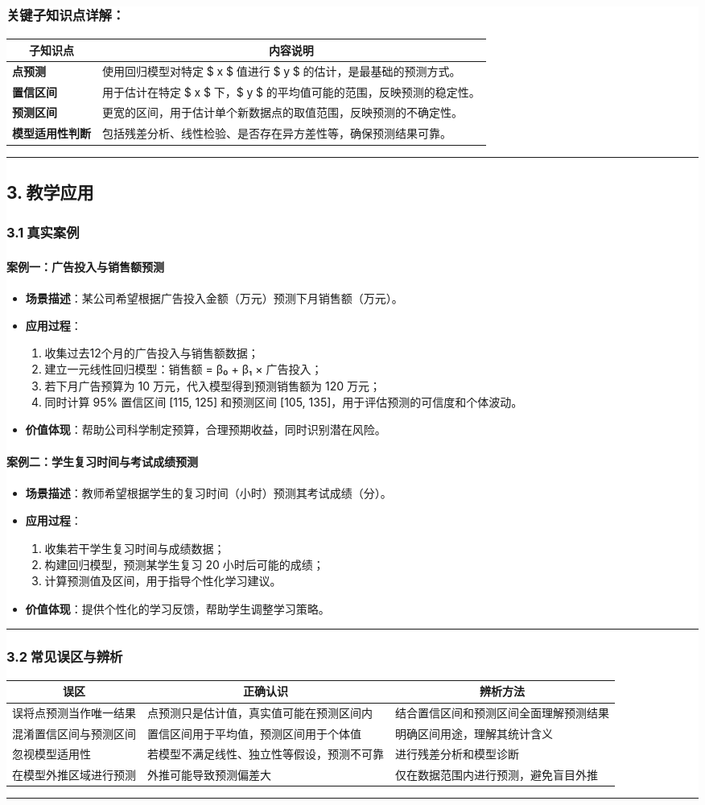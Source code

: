 ### **关键子知识点详解：**

| 子知识点 | 内容说明 |
|----------|----------|
| **点预测** | 使用回归模型对特定 $ x $ 值进行 $ y $ 的估计，是最基础的预测方式。 |
| **置信区间** | 用于估计在特定 $ x $ 下，$ y $ 的平均值可能的范围，反映预测的稳定性。 |
| **预测区间** | 更宽的区间，用于估计单个新数据点的取值范围，反映预测的不确定性。 |
| **模型适用性判断** | 包括残差分析、线性检验、是否存在异方差性等，确保预测结果可靠。 |

---

## 3. 教学应用

### **3.1 真实案例**

#### **案例一：广告投入与销售额预测**

- **场景描述**：某公司希望根据广告投入金额（万元）预测下月销售额（万元）。
- **应用过程**：
  1. 收集过去12个月的广告投入与销售额数据；
  2. 建立一元线性回归模型：销售额 = β₀ + β₁ × 广告投入；
  3. 若下月广告预算为 10 万元，代入模型得到预测销售额为 120 万元；
  4. 同时计算 95% 置信区间 [115, 125] 和预测区间 [105, 135]，用于评估预测的可信度和个体波动。

- **价值体现**：帮助公司科学制定预算，合理预期收益，同时识别潜在风险。

#### **案例二：学生复习时间与考试成绩预测**

- **场景描述**：教师希望根据学生的复习时间（小时）预测其考试成绩（分）。
- **应用过程**：
  1. 收集若干学生复习时间与成绩数据；
  2. 构建回归模型，预测某学生复习 20 小时后可能的成绩；
  3. 计算预测值及区间，用于指导个性化学习建议。

- **价值体现**：提供个性化的学习反馈，帮助学生调整学习策略。

---

### **3.2 常见误区与辨析**

| 误区 | 正确认识 | 辨析方法 |
|------|----------|----------|
| 误将点预测当作唯一结果 | 点预测只是估计值，真实值可能在预测区间内 | 结合置信区间和预测区间全面理解预测结果 |
| 混淆置信区间与预测区间 | 置信区间用于平均值，预测区间用于个体值 | 明确区间用途，理解其统计含义 |
| 忽视模型适用性 | 若模型不满足线性、独立性等假设，预测不可靠 | 进行残差分析和模型诊断 |
| 在模型外推区域进行预测 | 外推可能导致预测偏差大 | 仅在数据范围内进行预测，避免盲目外推 |

---
